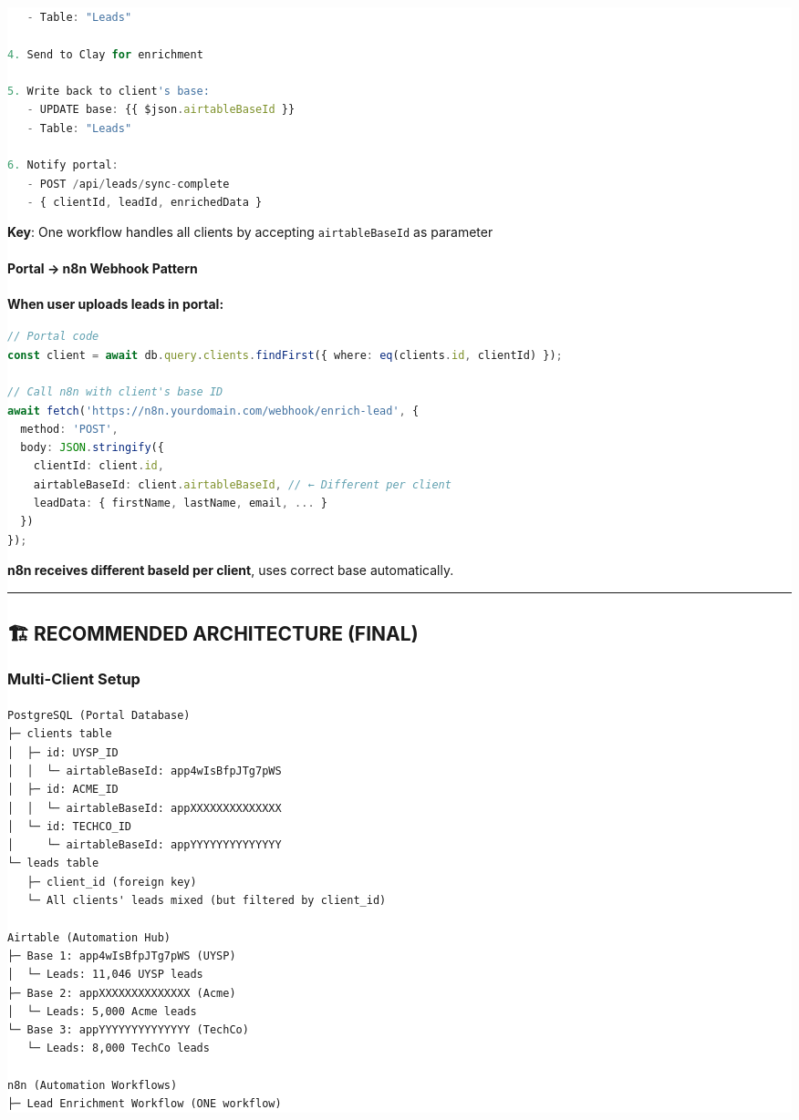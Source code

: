```javascript
   - Table: "Leads"

4. Send to Clay for enrichment

5. Write back to client's base:
   - UPDATE base: {{ $json.airtableBaseId }}
   - Table: "Leads"

6. Notify portal:
   - POST /api/leads/sync-complete
   - { clientId, leadId, enrichedData }
```

**Key**: One workflow handles all clients by accepting `airtableBaseId` as parameter

#### Portal → n8n Webhook Pattern

**When user uploads leads in portal:**

```typescript
// Portal code
const client = await db.query.clients.findFirst({ where: eq(clients.id, clientId) });

// Call n8n with client's base ID
await fetch('https://n8n.yourdomain.com/webhook/enrich-lead', {
  method: 'POST',
  body: JSON.stringify({
    clientId: client.id,
    airtableBaseId: client.airtableBaseId, // ← Different per client
    leadData: { firstName, lastName, email, ... }
  })
});
```

**n8n receives different baseId per client**, uses correct base automatically.

---

## 🏗️ RECOMMENDED ARCHITECTURE (FINAL)

### Multi-Client Setup

```
PostgreSQL (Portal Database)
├─ clients table
│  ├─ id: UYSP_ID
│  │  └─ airtableBaseId: app4wIsBfpJTg7pWS
│  ├─ id: ACME_ID
│  │  └─ airtableBaseId: appXXXXXXXXXXXXXX
│  └─ id: TECHCO_ID
│     └─ airtableBaseId: appYYYYYYYYYYYYYY
└─ leads table
   ├─ client_id (foreign key)
   └─ All clients' leads mixed (but filtered by client_id)

Airtable (Automation Hub)
├─ Base 1: app4wIsBfpJTg7pWS (UYSP)
│  └─ Leads: 11,046 UYSP leads
├─ Base 2: appXXXXXXXXXXXXXX (Acme)
│  └─ Leads: 5,000 Acme leads
└─ Base 3: appYYYYYYYYYYYYYY (TechCo)
   └─ Leads: 8,000 TechCo leads

n8n (Automation Workflows)
├─ Lead Enrichment Workflow (ONE workflow)
```
